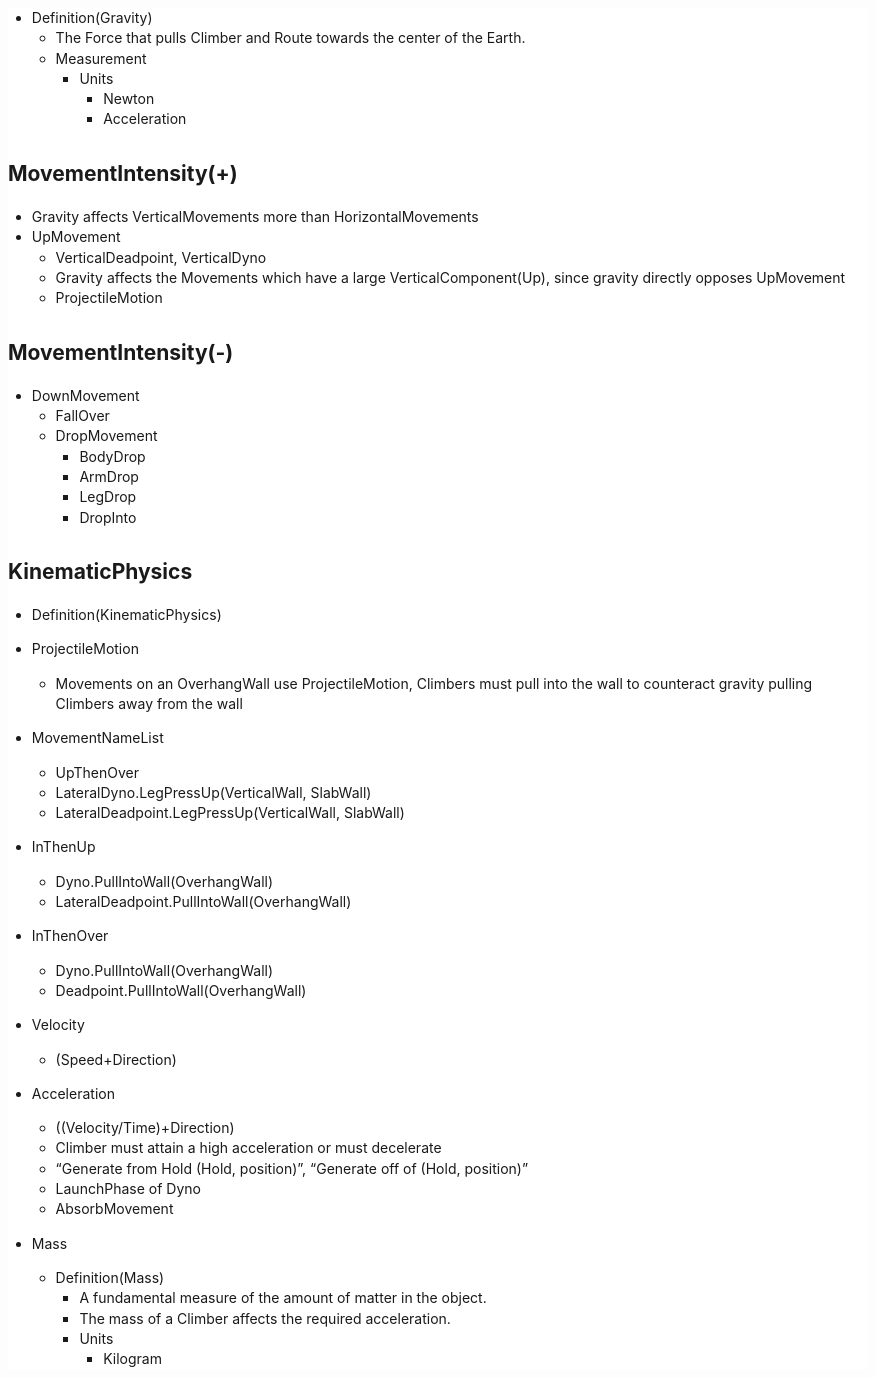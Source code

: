 - Definition(Gravity)
    - The Force that pulls Climber and Route towards the center of the Earth.
    - Measurement
        - Units
            - Newton
            - Acceleration

## MovementIntensity(+)

- Gravity affects VerticalMovements more than HorizontalMovements
- UpMovement
    - VerticalDeadpoint, VerticalDyno
    - Gravity affects the Movements which have a large VerticalComponent(Up), since gravity directly opposes UpMovement
    - ProjectileMotion

## MovementIntensity(-)

- DownMovement
    - FallOver
    - DropMovement
        - BodyDrop
        - ArmDrop
        - LegDrop
        - DropInto

## KinematicPhysics

- Definition(KinematicPhysics)
- ProjectileMotion
    - Movements on an OverhangWall use ProjectileMotion, Climbers must pull into the wall to counteract gravity pulling Climbers away from the wall
- MovementNameList
    - UpThenOver
    - LateralDyno.LegPressUp(VerticalWall, SlabWall)
    - LateralDeadpoint.LegPressUp(VerticalWall, SlabWall)
- InThenUp
    - Dyno.PullIntoWall(OverhangWall)
    - LateralDeadpoint.PullIntoWall(OverhangWall)
- InThenOver
    - Dyno.PullIntoWall(OverhangWall)
    - Deadpoint.PullIntoWall(OverhangWall)

- Velocity
    - (Speed+Direction)
- Acceleration
    - ((Velocity/Time)+Direction)
    - Climber must attain a high acceleration or must decelerate
    - “Generate from Hold (Hold, position)”, “Generate off of (Hold, position)”
    - LaunchPhase of Dyno
    - AbsorbMovement
- Mass
    - Definition(Mass)
        - A fundamental measure of the amount of matter in the object.
        - The mass of a Climber affects the required acceleration.
        - Units
            - Kilogram
